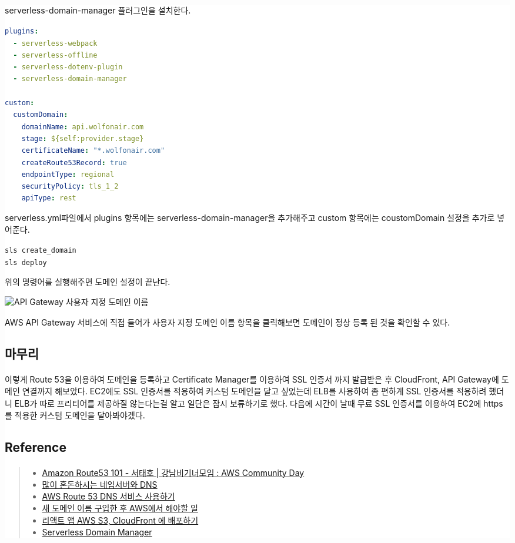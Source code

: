 serverless-domain-manager 플러그인을 설치한다.

```yml
plugins:
  - serverless-webpack
  - serverless-offline
  - serverless-dotenv-plugin
  - serverless-domain-manager

custom:
  customDomain:
    domainName: api.wolfonair.com
    stage: ${self:provider.stage}
    certificateName: "*.wolfonair.com"
    createRoute53Record: true
    endpointType: regional
    securityPolicy: tls_1_2
    apiType: rest
```

serverless.yml파일에서 plugins 항목에는 serverless-domain-manager을 추가해주고 custom 항목에는 coustomDomain 설정을 추가로 넣어준다.

```
sls create_domain
sls deploy
```

위의 명령어를 실행해주면 도메인 설정이 끝난다.

![API Gateway 사용자 지정 도메인 이름](/images/posts/aws-route-53-20.png)

AWS API Gateway 서비스에 직접 들어가 사용자 지정 도메인 이름 항목을 클릭해보면 도메인이 정상 등록 된 것을 확인할 수 있다.

## 마무리

이렇게 Route 53을 이용하여 도메인을 등록하고 Certificate Manager를 이용하여 SSL 인증서 까지 발급받은 후 CloudFront, API Gateway에 도메인 연결까지 해보았다. EC2에도 SSL 인증서를 적용하여 커스텀 도메인을 달고 싶었는데 ELB를 사용하여 좀 편하게 SSL 인증서를 적용하려 했더니 ELB가 따로 프리티어를 제공하질 않는다는걸 알고 일단은 잠시 보류하기로 했다. 다음에 시간이 날때 무료 SSL 인증서를 이용하여 EC2에 https를 적용한 커스텀 도메인을 달아봐야겠다.

## Reference

> - [Amazon Route53 101 - 서태호 | 강남비기너모임 : AWS Community Day](https://www.youtube.com/watch?v=Nr7nLwfvT3Y)
> - [많이 혼돈하시는 네임서버와 DNS](https://xetown.com/topics/1125037)
> - [AWS Route 53 DNS 서비스 사용하기](https://velog.io/@minholee_93/AWS-Route-53-DNS-%EC%84%9C%EB%B9%84%EC%8A%A4-%EC%82%AC%EC%9A%A9%ED%95%98%EA%B8%B0-8lk40vfqt4#2-route-53-%EB%8F%84%EB%A9%94%EC%9D%B8-%EB%93%B1%EB%A1%9D%ED%95%98%EA%B8%B0)
> - [새 도메인 이름 구입한 후 AWS에서 해야할 일](https://musma.github.io/2019/09/16/what-to-do-after-you-buy-your-new-domain-on-aws.html#aws-certificate-manager-ssltls-%EC%9D%B8%EC%A6%9D%EC%84%9C-%EB%B0%9C%EA%B8%89)
> - [리액트 앱 AWS S3, CloudFront 에 배포하기](https://react-etc.vlpt.us/08.deploy-s3.html)
> - [Serverless Domain Manager](https://www.serverless.com/plugins/serverless-domain-manager)
